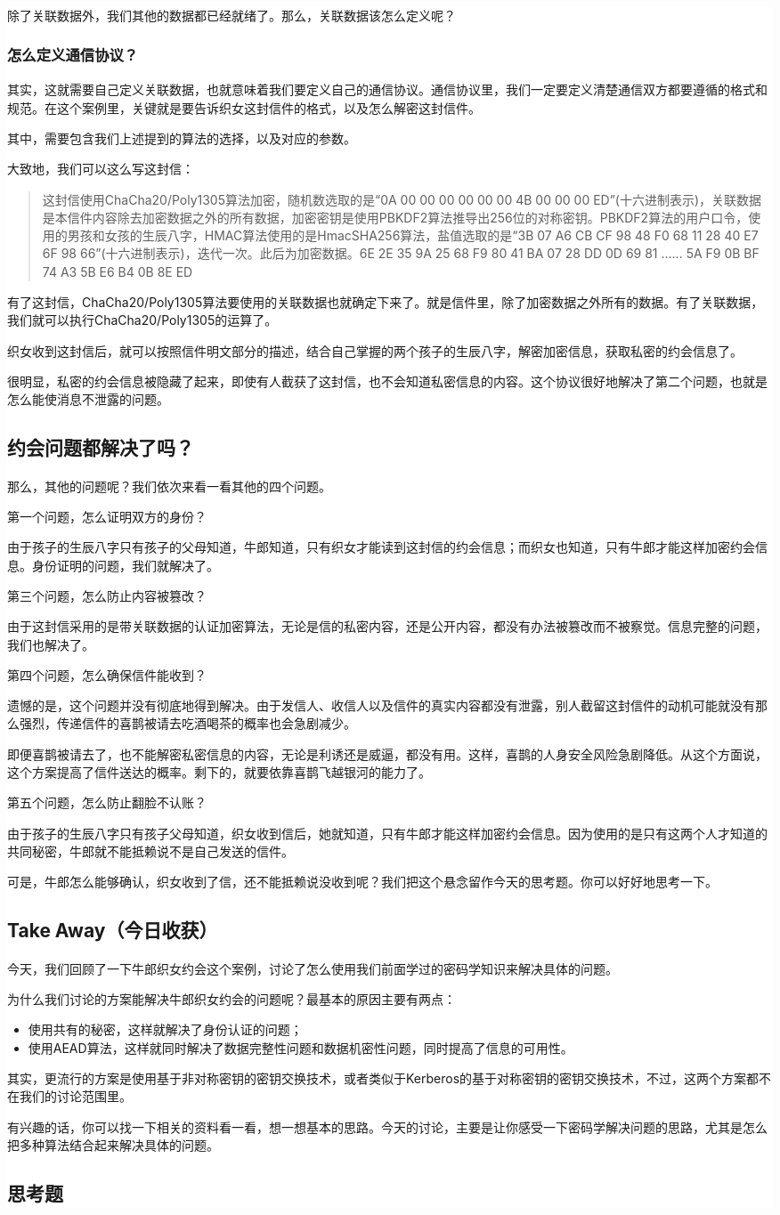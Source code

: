 除了关联数据外，我们其他的数据都已经就绪了。那么，关联数据该怎么定义呢？

### 怎么定义通信协议？

其实，这就需要自己定义关联数据，也就意味着我们要定义自己的通信协议。通信协议里，我们一定要定义清楚通信双方都要遵循的格式和规范。在这个案例里，关键就是要告诉织女这封信件的格式，以及怎么解密这封信件。

其中，需要包含我们上述提到的算法的选择，以及对应的参数。

大致地，我们可以这么写这封信：

> 这封信使用ChaCha20/Poly1305算法加密，随机数选取的是“0A 00 00 00 00 00 00 4B 00 00 00 ED”(十六进制表示)，关联数据是本信件内容除去加密数据之外的所有数据，加密密钥是使用PBKDF2算法推导出256位的对称密钥。PBKDF2算法的用户口令，使用的男孩和女孩的生辰八字，HMAC算法使用的是HmacSHA256算法，盐值选取的是“3B 07 A6 CB CF 98 48 F0 68 11 28 40 E7 6F 98 66”(十六进制表示)，迭代一次。此后为加密数据。6E 2E 35 9A 25 68 F9 80 41 BA 07 28 DD 0D 69 81 …… 5A F9 0B BF 74 A3 5B E6 B4 0B 8E ED

有了这封信，ChaCha20/Poly1305算法要使用的关联数据也就确定下来了。就是信件里，除了加密数据之外所有的数据。有了关联数据，我们就可以执行ChaCha20/Poly1305的运算了。

织女收到这封信后，就可以按照信件明文部分的描述，结合自己掌握的两个孩子的生辰八字，解密加密信息，获取私密的约会信息了。

很明显，私密的约会信息被隐藏了起来，即使有人截获了这封信，也不会知道私密信息的内容。这个协议很好地解决了第二个问题，也就是怎么能使消息不泄露的问题。

## 约会问题都解决了吗？

那么，其他的问题呢？我们依次来看一看其他的四个问题。

第一个问题，怎么证明双方的身份？

由于孩子的生辰八字只有孩子的父母知道，牛郎知道，只有织女才能读到这封信的约会信息；而织女也知道，只有牛郎才能这样加密约会信息。身份证明的问题，我们就解决了。

第三个问题，怎么防止内容被篡改？

由于这封信采用的是带关联数据的认证加密算法，无论是信的私密内容，还是公开内容，都没有办法被篡改而不被察觉。信息完整的问题，我们也解决了。

第四个问题，怎么确保信件能收到？

遗憾的是，这个问题并没有彻底地得到解决。由于发信人、收信人以及信件的真实内容都没有泄露，别人截留这封信件的动机可能就没有那么强烈，传递信件的喜鹊被请去吃酒喝茶的概率也会急剧减少。

即便喜鹊被请去了，也不能解密私密信息的内容，无论是利诱还是威逼，都没有用。这样，喜鹊的人身安全风险急剧降低。从这个方面说，这个方案提高了信件送达的概率。剩下的，就要依靠喜鹊飞越银河的能力了。

第五个问题，怎么防止翻脸不认账？

由于孩子的生辰八字只有孩子父母知道，织女收到信后，她就知道，只有牛郎才能这样加密约会信息。因为使用的是只有这两个人才知道的共同秘密，牛郎就不能抵赖说不是自己发送的信件。

可是，牛郎怎么能够确认，织女收到了信，还不能抵赖说没收到呢？我们把这个悬念留作今天的思考题。你可以好好地思考一下。

## Take Away（今日收获）

今天，我们回顾了一下牛郎织女约会这个案例，讨论了怎么使用我们前面学过的密码学知识来解决具体的问题。

为什么我们讨论的方案能解决牛郎织女约会的问题呢？最基本的原因主要有两点：

- 使用共有的秘密，这样就解决了身份认证的问题；
- 使用AEAD算法，这样就同时解决了数据完整性问题和数据机密性问题，同时提高了信息的可用性。

其实，更流行的方案是使用基于非对称密钥的密钥交换技术，或者类似于Kerberos的基于对称密钥的密钥交换技术，不过，这两个方案都不在我们的讨论范围里。

有兴趣的话，你可以找一下相关的资料看一看，想一想基本的思路。今天的讨论，主要是让你感受一下密码学解决问题的思路，尤其是怎么把多种算法结合起来解决具体的问题。

## 思考题
